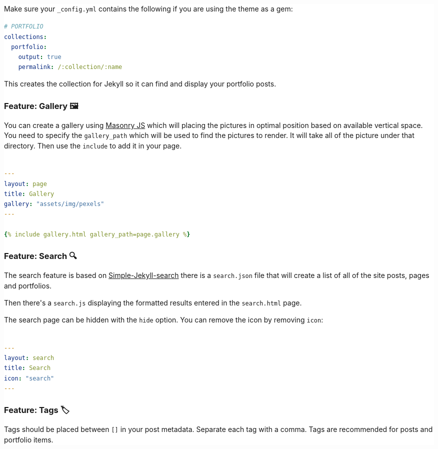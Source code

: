 Make sure your `_config.yml` contains the following if you are using the theme as a gem:

```yml
# PORTFOLIO
collections:
  portfolio:
    output: true
    permalink: /:collection/:name
```    

This creates the collection for Jekyll so it can find and display your portfolio posts.

### Feature: Gallery 🖼

You can create a gallery using [Masonry JS](https://masonry.desandro.com/) which will placing the pictures in optimal position 
based on available vertical space. 
You need to specify the `gallery_path` which will be used to find the pictures to render. 
It will take all of the picture under that directory. Then use the `include` to add it in your page. 

```yml

---
layout: page
title: Gallery
gallery: "assets/img/pexels"
---

{% include gallery.html gallery_path=page.gallery %}
```


### Feature: Search 🔍

The search feature is based on [Simple-Jekyll-search](https://github.com/christian-fei/Simple-Jekyll-Search) 
there is a `search.json` file that will create a list of all of the site posts, pages and portfolios. 

Then there's a `search.js` displaying the formatted results entered in the `search.html` page.

The search page can be hidden with the `hide` option. You can remove the icon by removing `icon`:

```yml

---
layout: search
title: Search
icon: "search"
---
```

### Feature: Tags 🏷

Tags should be placed between `[]` in your post metadata. Separate each tag with a comma. 
Tags are recommended for posts and portfolio items.
